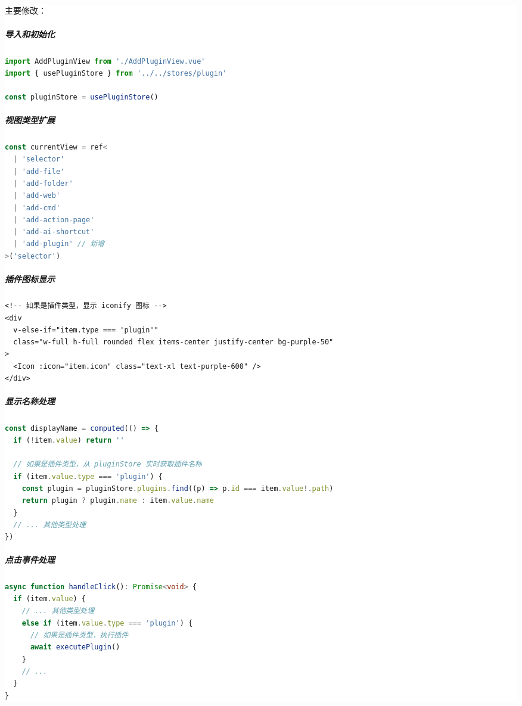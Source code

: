 主要修改：

##### 导入和初始化

```typescript
import AddPluginView from './AddPluginView.vue'
import { usePluginStore } from '../../stores/plugin'

const pluginStore = usePluginStore()
```

##### 视图类型扩展

```typescript
const currentView = ref<
  | 'selector'
  | 'add-file'
  | 'add-folder'
  | 'add-web'
  | 'add-cmd'
  | 'add-action-page'
  | 'add-ai-shortcut'
  | 'add-plugin' // 新增
>('selector')
```

##### 插件图标显示

```vue
<!-- 如果是插件类型，显示 iconify 图标 -->
<div
  v-else-if="item.type === 'plugin'"
  class="w-full h-full rounded flex items-center justify-center bg-purple-50"
>
  <Icon :icon="item.icon" class="text-xl text-purple-600" />
</div>
```

##### 显示名称处理

```typescript
const displayName = computed(() => {
  if (!item.value) return ''

  // 如果是插件类型，从 pluginStore 实时获取插件名称
  if (item.value.type === 'plugin') {
    const plugin = pluginStore.plugins.find((p) => p.id === item.value!.path)
    return plugin ? plugin.name : item.value.name
  }
  // ... 其他类型处理
})
```

##### 点击事件处理

```typescript
async function handleClick(): Promise<void> {
  if (item.value) {
    // ... 其他类型处理
    else if (item.value.type === 'plugin') {
      // 如果是插件类型，执行插件
      await executePlugin()
    }
    // ...
  }
}
```
